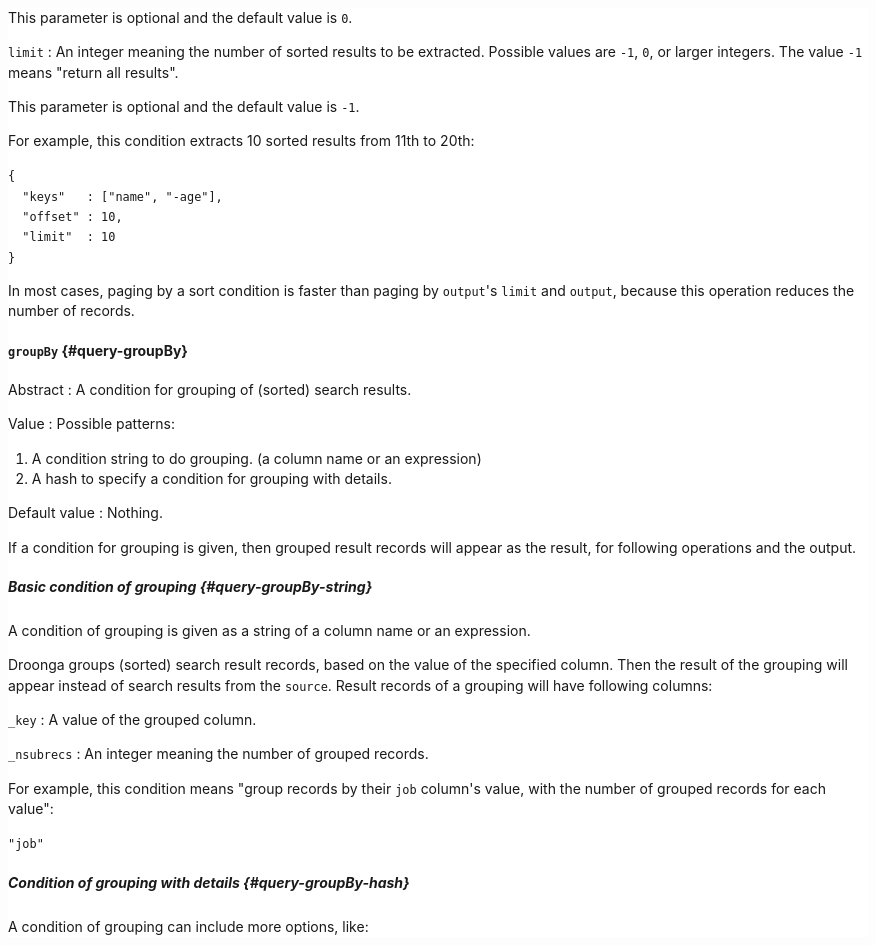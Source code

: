   This parameter is optional and the default value is `0`.

`limit`
: An integer meaning the number of sorted results to be extracted. Possible values are `-1`, `0`, or larger integers. The value `-1` means "return all results".
  
  This parameter is optional and the default value is `-1`.

For example, this condition extracts 10 sorted results from 11th to 20th:

    {
      "keys"   : ["name", "-age"],
      "offset" : 10,
      "limit"  : 10
    }

In most cases, paging by a sort condition is faster than paging by `output`'s `limit` and `output`, because this operation reduces the number of records.


#### `groupBy` {#query-groupBy}

Abstract
: A condition for grouping of (sorted) search results.

Value
: Possible patterns:
  
  1. A condition string to do grouping. (a column name or an expression)
  2. A hash to specify a condition for grouping with details.

Default value
: Nothing.

If a condition for grouping is given, then grouped result records will appear as the result, for following operations and the output.

##### Basic condition of grouping {#query-groupBy-string}

A condition of grouping is given as a string of a column name or an expression.

Droonga groups (sorted) search result records, based on the value of the specified column. Then the result of the grouping will appear instead of search results from the `source`. Result records of a grouping will have following columns:

`_key`
: A value of the grouped column.

`_nsubrecs`
: An integer meaning the number of grouped records.

For example, this condition means "group records by their `job` column's value, with the number of grouped records for each value":

    "job"

##### Condition of grouping with details {#query-groupBy-hash}

A condition of grouping can include more options, like:

